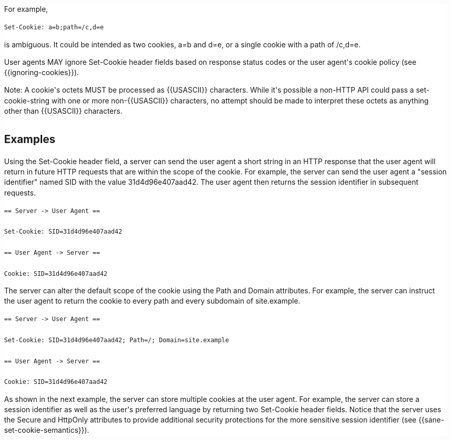 For example,

~~~
Set-Cookie: a=b;path=/c,d=e
~~~

is ambiguous. It could be intended as two cookies, a=b and d=e, or a single
cookie with a path of /c,d=e.

User agents MAY ignore Set-Cookie header fields based on response status codes or
the user agent's cookie policy (see {{ignoring-cookies}}).

Note: A cookie's octets MUST be processed as {{USASCII}} characters. While
it's possible a non-HTTP API could pass a set-cookie-string with one or more
non-{{USASCII}} characters, no attempt should be made to interpret these octets
as anything other than {{USASCII}} characters.

## Examples

Using the Set-Cookie header field, a server can send the user agent a short string
in an HTTP response that the user agent will return in future HTTP requests that
are within the scope of the cookie. For example, the server can send the user
agent a "session identifier" named SID with the value 31d4d96e407aad42. The
user agent then returns the session identifier in subsequent requests.

~~~ example
== Server -> User Agent ==

Set-Cookie: SID=31d4d96e407aad42

== User Agent -> Server ==

Cookie: SID=31d4d96e407aad42
~~~

The server can alter the default scope of the cookie using the Path and
Domain attributes. For example, the server can instruct the user agent to
return the cookie to every path and every subdomain of site.example.

~~~ example
== Server -> User Agent ==

Set-Cookie: SID=31d4d96e407aad42; Path=/; Domain=site.example

== User Agent -> Server ==

Cookie: SID=31d4d96e407aad42
~~~

As shown in the next example, the server can store multiple cookies at the user
agent. For example, the server can store a session identifier as well as the
user's preferred language by returning two Set-Cookie header fields. Notice
that the server uses the Secure and HttpOnly attributes to provide
additional security protections for the more sensitive session identifier (see
{{sane-set-cookie-semantics}}).
